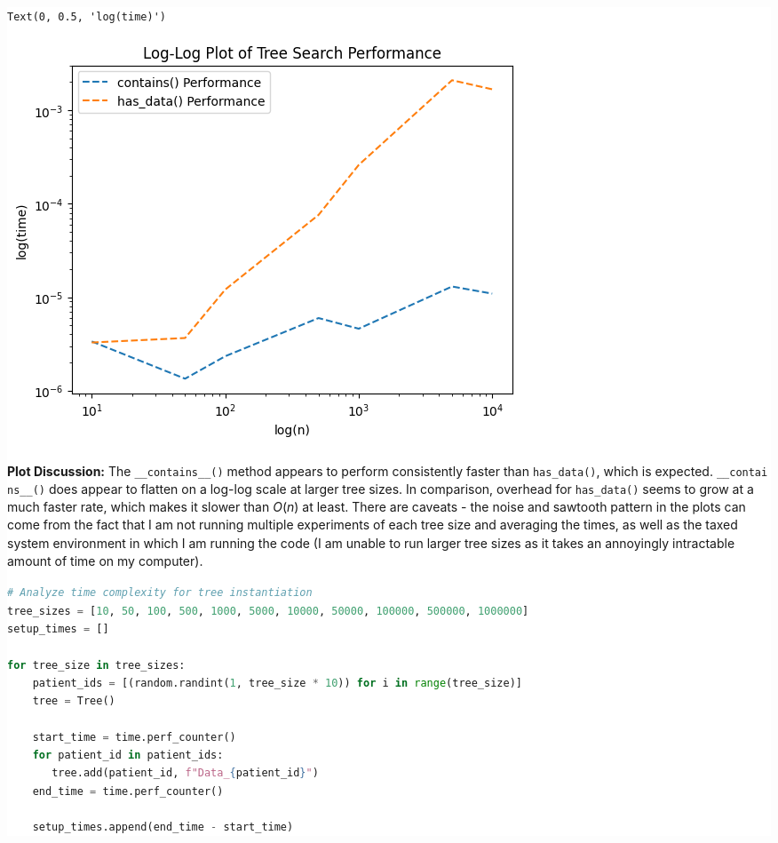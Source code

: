 


    Text(0, 0.5, 'log(time)')




    
![png](submission_files/exercise_3_5_1.png)
    


**Plot Discussion:** The `__contains__()` method appears to perform consistently faster than `has_data()`, which is expected. `__contains__()` does appear to flatten on a log-log scale at larger tree sizes. In comparison, overhead for `has_data()` seems to grow at a much faster rate, which makes it slower than $O(n)$ at least. There are caveats - the noise and sawtooth pattern in the plots can come from the fact that I am not running multiple experiments of each tree size and averaging the times, as well as the taxed system environment in which I am running the code (I am unable to run larger tree sizes as it takes an annoyingly intractable amount of time on my computer).


```python
# Analyze time complexity for tree instantiation
tree_sizes = [10, 50, 100, 500, 1000, 5000, 10000, 50000, 100000, 500000, 1000000]
setup_times = []

for tree_size in tree_sizes:
    patient_ids = [(random.randint(1, tree_size * 10)) for i in range(tree_size)]
    tree = Tree()

    start_time = time.perf_counter()
    for patient_id in patient_ids:
       tree.add(patient_id, f"Data_{patient_id}")
    end_time = time.perf_counter()
    
    setup_times.append(end_time - start_time)
```
